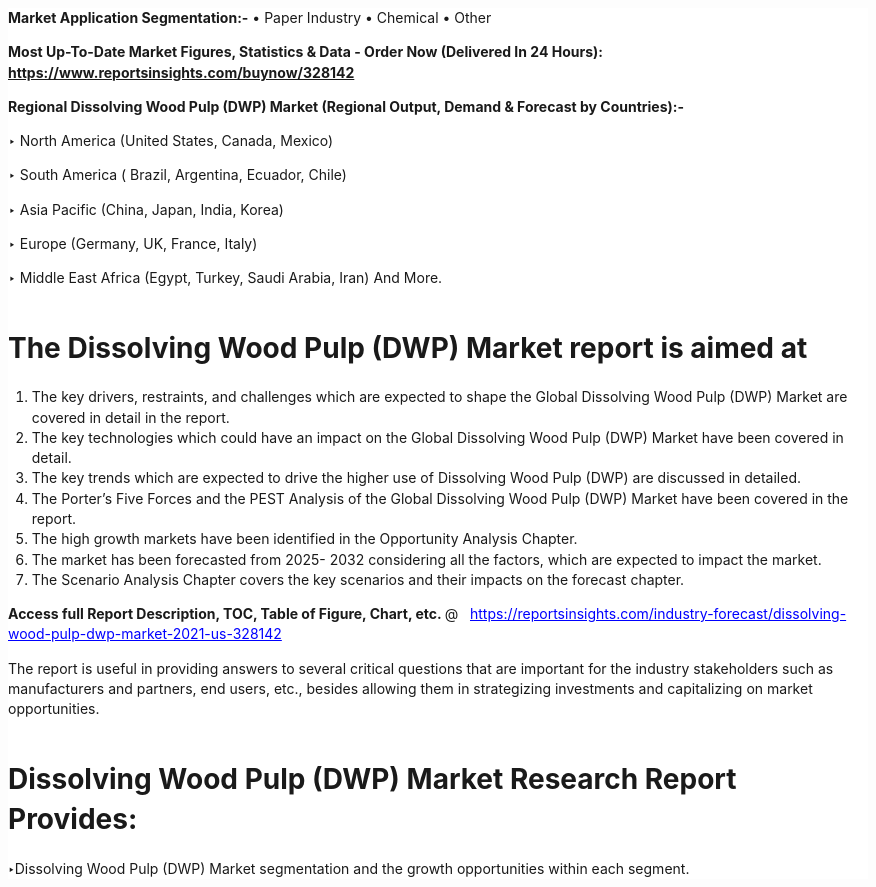 <strong>Market Application Segmentation:-</strong>
• Paper Industry
• Chemical
• Other

<strong>Most Up-To-Date Market Figures, Statistics & Data - Order Now (Delivered In 24 Hours): <a href=https://www.reportsinsights.com/buynow/328142>https://www.reportsinsights.com/buynow/328142</a></strong>

<strong>Regional Dissolving Wood Pulp (DWP) Market (Regional Output, Demand &amp; Forecast by Countries):-</strong>

‣ North America (United States, Canada, Mexico)

‣ South America ( Brazil, Argentina, Ecuador, Chile)

‣ Asia Pacific (China, Japan, India, Korea)

‣ Europe (Germany, UK, France, Italy)

‣ Middle East Africa (Egypt, Turkey, Saudi Arabia, Iran) And More.

# <strong>The Dissolving Wood Pulp (DWP) Market report is aimed at</strong>
<ol>
  <li>The key drivers, restraints, and challenges which are expected to shape the Global Dissolving Wood Pulp (DWP) Market are covered in detail in the report.</li>
  <li>The key technologies which could have an impact on the Global Dissolving Wood Pulp (DWP) Market have been covered in detail.</li>
  <li>The key trends which are expected to drive the higher use of Dissolving Wood Pulp (DWP) are discussed in detailed.</li>
  <li>The Porter’s Five Forces and the PEST Analysis of the Global Dissolving Wood Pulp (DWP) Market have been covered in the report.</li>
  <li>The high growth markets have been identified in the Opportunity Analysis Chapter.</li>
  <li>The market has been forecasted from 2025- 2032 considering all the factors, which are expected to impact the market.</li>
  <li>The Scenario Analysis Chapter covers the key scenarios and their impacts on the forecast chapter.</li>
</ol>
<strong>Access full Report Description, TOC, Table of Figure, Chart, etc. </strong>@   <a href=https://reportsinsights.com/industry-forecast/dissolving-wood-pulp-dwp-market-2021-us-328142 style=color:#0000ff;>https://reportsinsights.com/industry-forecast/dissolving-wood-pulp-dwp-market-2021-us-328142</a>

The report is useful in providing answers to several critical questions that are important for the industry stakeholders such as manufacturers and partners, end users, etc., besides allowing them in strategizing investments and capitalizing on market opportunities.

# <strong>Dissolving Wood Pulp (DWP) Market Research Report Provides:</strong>

<strong>‣</strong>Dissolving Wood Pulp (DWP) Market segmentation and the growth opportunities within each segment.
